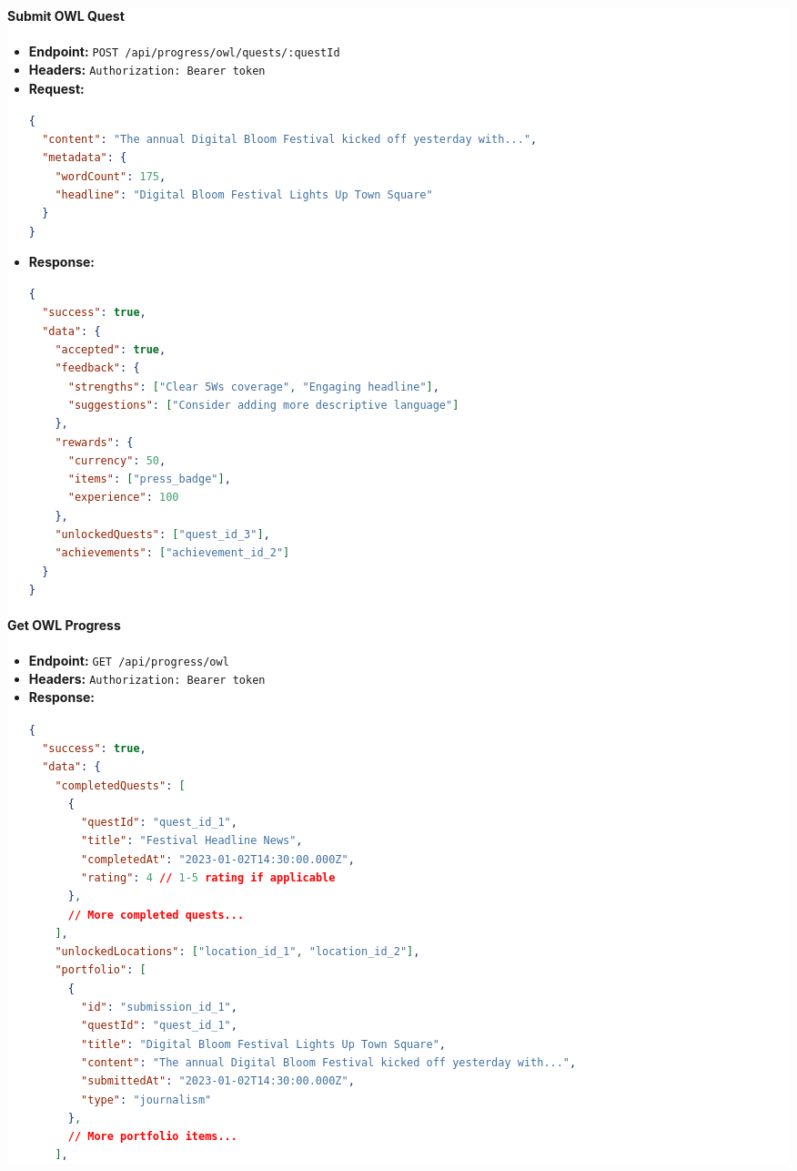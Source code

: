 #### Submit OWL Quest

- **Endpoint:** `POST /api/progress/owl/quests/:questId`
- **Headers:** `Authorization: Bearer token`
- **Request:**
  ```json
  {
    "content": "The annual Digital Bloom Festival kicked off yesterday with...",
    "metadata": {
      "wordCount": 175,
      "headline": "Digital Bloom Festival Lights Up Town Square"
    }
  }
  ```
- **Response:**
  ```json
  {
    "success": true,
    "data": {
      "accepted": true,
      "feedback": {
        "strengths": ["Clear 5Ws coverage", "Engaging headline"],
        "suggestions": ["Consider adding more descriptive language"]
      },
      "rewards": {
        "currency": 50,
        "items": ["press_badge"],
        "experience": 100
      },
      "unlockedQuests": ["quest_id_3"],
      "achievements": ["achievement_id_2"]
    }
  }
  ```

#### Get OWL Progress

- **Endpoint:** `GET /api/progress/owl`
- **Headers:** `Authorization: Bearer token`
- **Response:**
  ```json
  {
    "success": true,
    "data": {
      "completedQuests": [
        {
          "questId": "quest_id_1",
          "title": "Festival Headline News",
          "completedAt": "2023-01-02T14:30:00.000Z",
          "rating": 4 // 1-5 rating if applicable
        },
        // More completed quests...
      ],
      "unlockedLocations": ["location_id_1", "location_id_2"],
      "portfolio": [
        {
          "id": "submission_id_1",
          "questId": "quest_id_1",
          "title": "Digital Bloom Festival Lights Up Town Square",
          "content": "The annual Digital Bloom Festival kicked off yesterday with...",
          "submittedAt": "2023-01-02T14:30:00.000Z",
          "type": "journalism"
        },
        // More portfolio items...
      ],
  ```